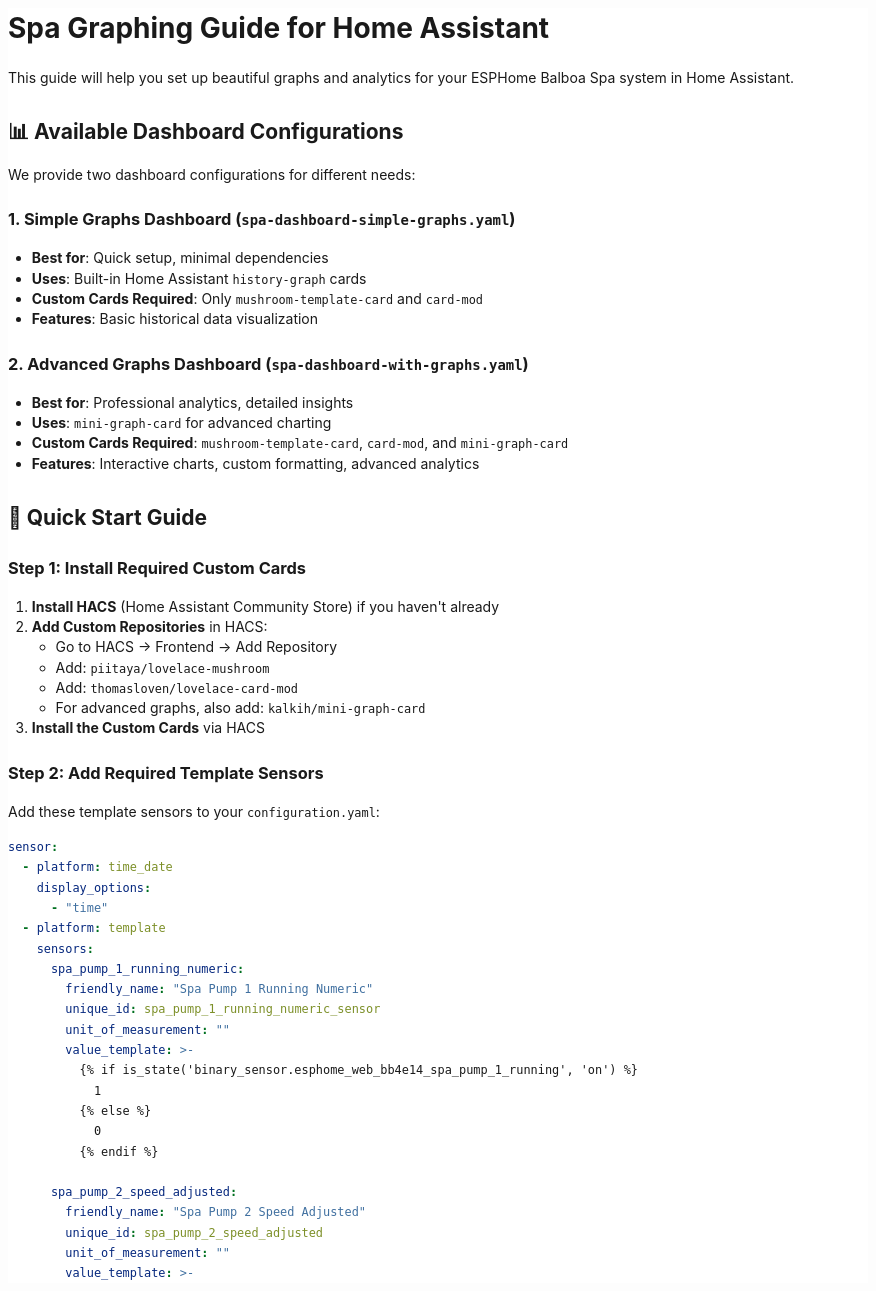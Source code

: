 # Spa Graphing Guide for Home Assistant

This guide will help you set up beautiful graphs and analytics for your ESPHome Balboa Spa system in Home Assistant.

## 📊 Available Dashboard Configurations

We provide two dashboard configurations for different needs:

### 1. Simple Graphs Dashboard (`spa-dashboard-simple-graphs.yaml`)
- **Best for**: Quick setup, minimal dependencies
- **Uses**: Built-in Home Assistant `history-graph` cards
- **Custom Cards Required**: Only `mushroom-template-card` and `card-mod`
- **Features**: Basic historical data visualization

### 2. Advanced Graphs Dashboard (`spa-dashboard-with-graphs.yaml`)
- **Best for**: Professional analytics, detailed insights
- **Uses**: `mini-graph-card` for advanced charting
- **Custom Cards Required**: `mushroom-template-card`, `card-mod`, and `mini-graph-card`
- **Features**: Interactive charts, custom formatting, advanced analytics

## 🚀 Quick Start Guide

### Step 1: Install Required Custom Cards

1. **Install HACS** (Home Assistant Community Store) if you haven't already
2. **Add Custom Repositories** in HACS:
   - Go to HACS → Frontend → Add Repository
   - Add: `piitaya/lovelace-mushroom`
   - Add: `thomasloven/lovelace-card-mod`
   - For advanced graphs, also add: `kalkih/mini-graph-card`
3. **Install the Custom Cards** via HACS

### Step 2: Add Required Template Sensors

Add these template sensors to your `configuration.yaml`:

```yaml
sensor:
  - platform: time_date
    display_options:
      - "time"
  - platform: template
    sensors:
      spa_pump_1_running_numeric:
        friendly_name: "Spa Pump 1 Running Numeric"
        unique_id: spa_pump_1_running_numeric_sensor
        unit_of_measurement: ""
        value_template: >-
          {% if is_state('binary_sensor.esphome_web_bb4e14_spa_pump_1_running', 'on') %}
            1
          {% else %}
            0
          {% endif %}
      
      spa_pump_2_speed_adjusted:
        friendly_name: "Spa Pump 2 Speed Adjusted"
        unique_id: spa_pump_2_speed_adjusted
        unit_of_measurement: ""
        value_template: >-
```